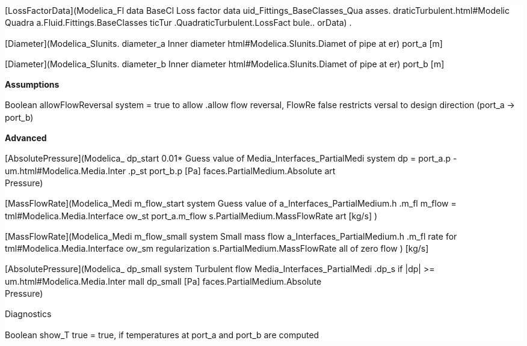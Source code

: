   [LossFactorData](Modelica_Fl data                BaseCl Loss factor data
  uid_Fittings_BaseClasses_Qua                     asses. 
  draticTurbulent.html#Modelic                     Quadra 
  a.Fluid.Fittings.BaseClasses                     ticTur 
  .QuadraticTurbulent.LossFact                     bule.. 
  orData)                                          .      

  [Diameter](Modelica_SIunits. diameter\_a                Inner diameter
  html#Modelica.SIunits.Diamet                            of pipe at
  er)                                                     port\_a [m]

  [Diameter](Modelica_SIunits. diameter\_b                Inner diameter
  html#Modelica.SIunits.Diamet                            of pipe at
  er)                                                     port\_b [m]

  **Assumptions**                                         

  Boolean                      allowFlowReversal   system = true to allow
                                                   .allow flow reversal,
                                                   FlowRe false restricts
                                                   versal to design
                                                          direction
                                                          (port\_a -\>
                                                          port\_b)

  **Advanced**                                            

  [AbsolutePressure](Modelica_ dp\_start           0.01\* Guess value of
  Media_Interfaces_PartialMedi                     system dp = port\_a.p -
  um.html#Modelica.Media.Inter                     .p\_st port\_b.p [Pa]
  faces.PartialMedium.Absolute                     art    
  Pressure)                                               

  [MassFlowRate](Modelica_Medi m\_flow\_start      system Guess value of
  a_Interfaces_PartialMedium.h                     .m\_fl m\_flow =
  tml#Modelica.Media.Interface                     ow\_st port\_a.m\_flow
  s.PartialMedium.MassFlowRate                     art    [kg/s]
  )                                                       

  [MassFlowRate](Modelica_Medi m\_flow\_small      system Small mass flow
  a_Interfaces_PartialMedium.h                     .m\_fl rate for
  tml#Modelica.Media.Interface                     ow\_sm regularization
  s.PartialMedium.MassFlowRate                     all    of zero flow
  )                                                       [kg/s]

  [AbsolutePressure](Modelica_ dp\_small           system Turbulent flow
  Media_Interfaces_PartialMedi                     .dp\_s if |dp| \>=
  um.html#Modelica.Media.Inter                     mall   dp\_small [Pa]
  faces.PartialMedium.Absolute                            
  Pressure)                                               

  Diagnostics                                             

  Boolean                      show\_T             true   = true, if
                                                          temperatures at
                                                          port\_a and
                                                          port\_b are
                                                          computed
